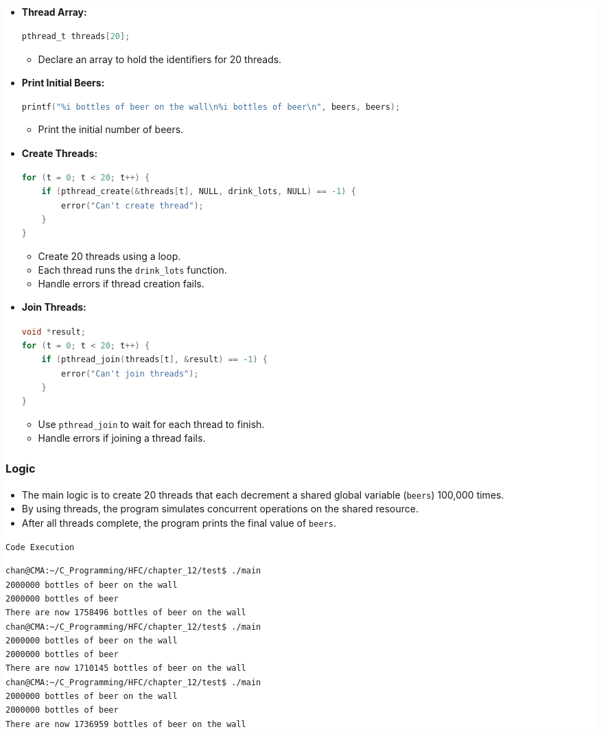    - **Thread Array:**

     ```C
     pthread_t threads[20];
     ```

     - Declare an array to hold the identifiers for 20 threads.

   - **Print Initial Beers:**

     ```C
     printf("%i bottles of beer on the wall\n%i bottles of beer\n", beers, beers);
     ```

     - Print the initial number of beers.

   - **Create Threads:**

     ```C
     for (t = 0; t < 20; t++) {
         if (pthread_create(&threads[t], NULL, drink_lots, NULL) == -1) {
             error("Can't create thread");
         }
     }
     ```

     - Create 20 threads using a loop.
     - Each thread runs the `drink_lots` function.
     - Handle errors if thread creation fails.

   - **Join Threads:**

     ```C
     void *result;
     for (t = 0; t < 20; t++) {
         if (pthread_join(threads[t], &result) == -1) {
             error("Can't join threads");
         }
     }
     ```

     - Use `pthread_join` to wait for each thread to finish.
     - Handle errors if joining a thread fails.

### Logic

- The main logic is to create 20 threads that each decrement a shared global variable (`beers`) 100,000 times.
- By using threads, the program simulates concurrent operations on the shared resource.
- After all threads complete, the program prints the final value of `beers`.



`Code Execution`

```sh
chan@CMA:~/C_Programming/HFC/chapter_12/test$ ./main
2000000 bottles of beer on the wall
2000000 bottles of beer
There are now 1758496 bottles of beer on the wall
chan@CMA:~/C_Programming/HFC/chapter_12/test$ ./main
2000000 bottles of beer on the wall
2000000 bottles of beer
There are now 1710145 bottles of beer on the wall
chan@CMA:~/C_Programming/HFC/chapter_12/test$ ./main
2000000 bottles of beer on the wall
2000000 bottles of beer
There are now 1736959 bottles of beer on the wall
```

